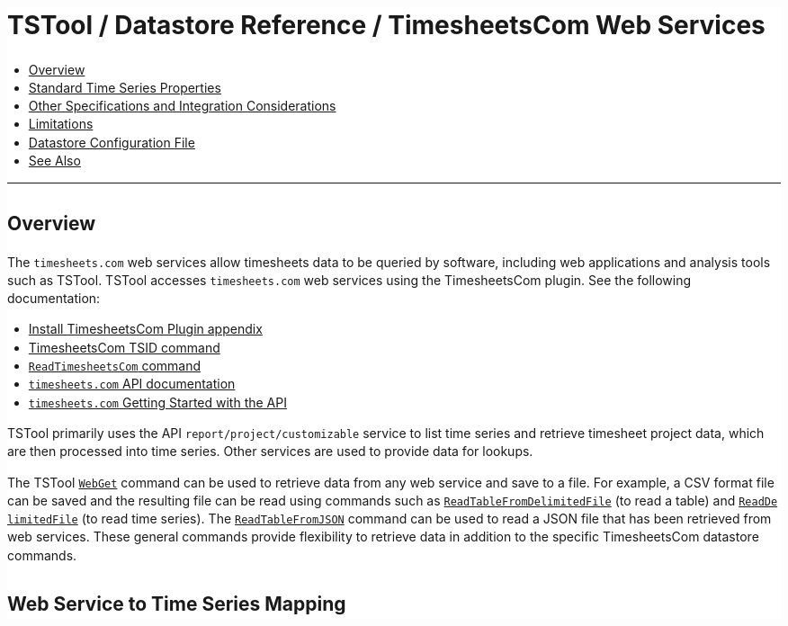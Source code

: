 # TSTool / Datastore Reference / TimesheetsCom Web Services #

*   [Overview](#overview)
*   [Standard Time Series Properties](#standard-time-series-properties)
*   [Other Specifications and Integration Considerations](#other-specifications-and-integration-considerations)
*   [Limitations](#limitations)
*   [Datastore Configuration File](#datastore-configuration-file)
*   [See Also](#see-also)

--------------------

## Overview ##

The `timesheets.com` web services allow timesheets data to be queried by software,
including web applications and analysis tools such as TSTool.
TSTool accesses `timesheets.com` web services using the TimesheetsCom plugin.
See the following documentation:

*   [Install TimesheetsCom Plugin appendix](../../appendix-install/install.md)
*   [TimesheetsCom TSID command](../../command-ref/TSID/TSID.md)
*   [`ReadTimesheetsCom` command](../../command-ref/ReadTimesheetsCom/ReadTimesheetsCom.md)
*   [`timesheets.com` API documentation](https://secure05v.timesheets.com/api/public/v1/index.cfm?docs)
*   [`timesheets.com` Getting Started with the API](https://support2.timesheets.com/knowledge-base/getting-started/)

TSTool primarily uses the API `report/project/customizable` service to list time series and retrieve timesheet project data,
which are then processed into time series.
Other services are used to provide data for lookups.

The TSTool [`WebGet`](https://opencdss.state.co.us/tstool/latest/doc-user/command-ref/WebGet/WebGet/)
command can be used to retrieve data from any web service and save to a file.
For example, a CSV format file can be saved and the resulting file can be read using commands such as
[`ReadTableFromDelimitedFile`](https://opencdss.state.co.us/tstool/latest/doc-user/command-ref/ReadTableFromDelimitedFile/ReadTableFromDelimitedFile/)
(to read a table) and
[`ReadDelimitedFile`](https://opencdss.state.co.us/tstool/latest/doc-user/command-ref/ReadDelimitedFile/ReadDelimitedFile/)
(to read time series). The
[`ReadTableFromJSON`](https://opencdss.state.co.us/tstool/latest/doc-user/command-ref/ReadTableFromJSON/ReadTableFromJSON/)
command can be used to read a JSON file that has been retrieved from web services.
These general commands provide flexibility to retrieve data in addition to the specific TimesheetsCom datastore commands.

## Web Service to Time Series Mapping ##
